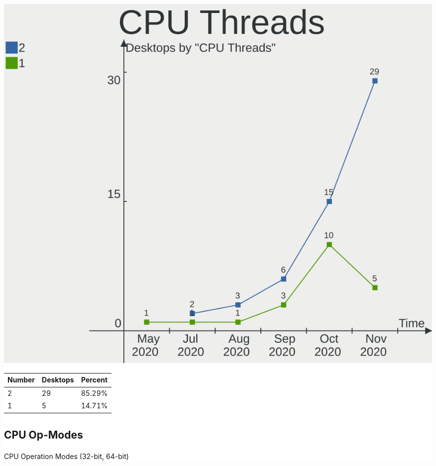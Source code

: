 ![CPU Threads](./images/line_chart/cpu_threads.svg)

| Number | Desktops | Percent |
|--------|----------|---------|
| 2      | 29       | 85.29%  |
| 1      | 5        | 14.71%  |

CPU Op-Modes
------------

CPU Operation Modes (32-bit, 64-bit)
